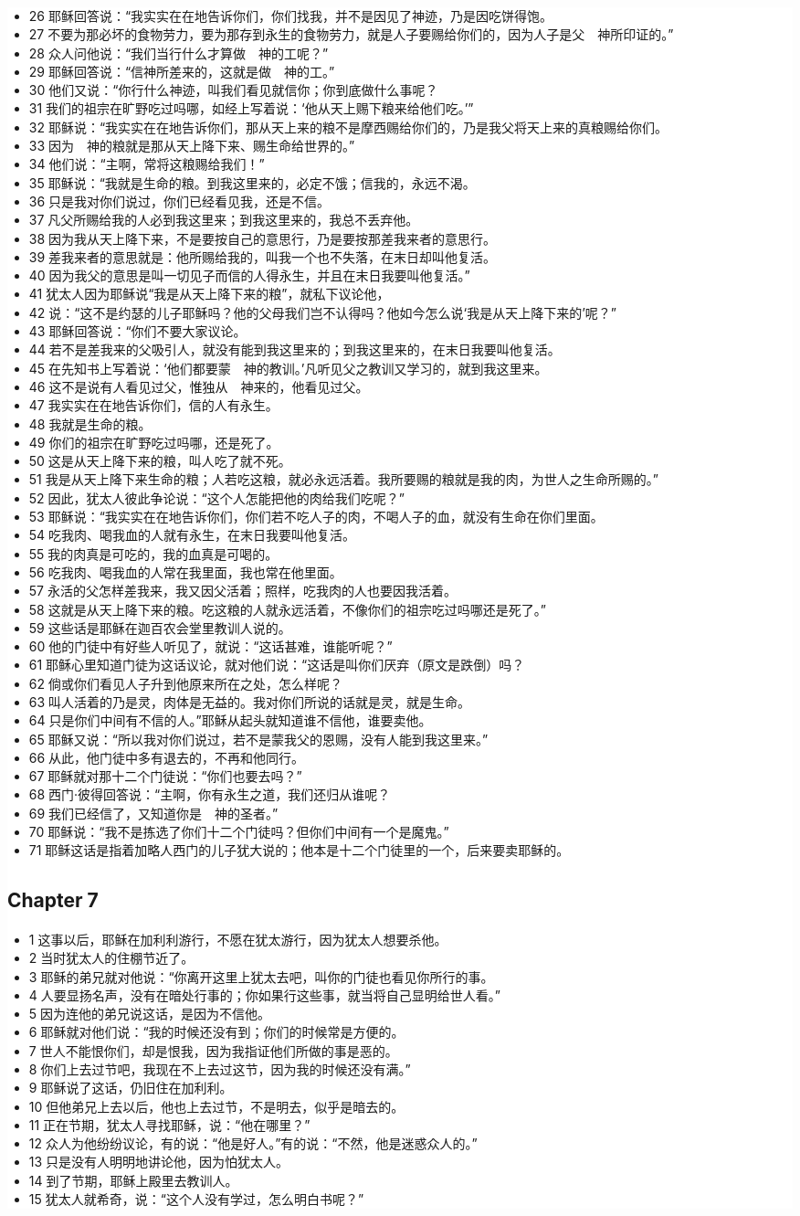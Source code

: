 - 26 耶稣回答说：“我实实在在地告诉你们，你们找我，并不是因见了神迹，乃是因吃饼得饱。
- 27 不要为那必坏的食物劳力，要为那存到永生的食物劳力，就是人子要赐给你们的，因为人子是父　神所印证的。”
- 28 众人问他说：“我们当行什么才算做　神的工呢？”
- 29 耶稣回答说：“信神所差来的，这就是做　神的工。”
- 30 他们又说：“你行什么神迹，叫我们看见就信你；你到底做什么事呢？
- 31 我们的祖宗在旷野吃过吗哪，如经上写着说：‘他从天上赐下粮来给他们吃。’”
- 32 耶稣说：“我实实在在地告诉你们，那从天上来的粮不是摩西赐给你们的，乃是我父将天上来的真粮赐给你们。
- 33 因为　神的粮就是那从天上降下来、赐生命给世界的。”
- 34 他们说：“主啊，常将这粮赐给我们！”
- 35 耶稣说：“我就是生命的粮。到我这里来的，必定不饿；信我的，永远不渴。
- 36 只是我对你们说过，你们已经看见我，还是不信。
- 37 凡父所赐给我的人必到我这里来；到我这里来的，我总不丢弃他。
- 38 因为我从天上降下来，不是要按自己的意思行，乃是要按那差我来者的意思行。
- 39 差我来者的意思就是：他所赐给我的，叫我一个也不失落，在末日却叫他复活。
- 40 因为我父的意思是叫一切见子而信的人得永生，并且在末日我要叫他复活。”
- 41 犹太人因为耶稣说“我是从天上降下来的粮”，就私下议论他，
- 42 说：“这不是约瑟的儿子耶稣吗？他的父母我们岂不认得吗？他如今怎么说‘我是从天上降下来的’呢？”
- 43 耶稣回答说：“你们不要大家议论。
- 44 若不是差我来的父吸引人，就没有能到我这里来的；到我这里来的，在末日我要叫他复活。
- 45 在先知书上写着说：‘他们都要蒙　神的教训。’凡听见父之教训又学习的，就到我这里来。
- 46 这不是说有人看见过父，惟独从　神来的，他看见过父。
- 47 我实实在在地告诉你们，信的人有永生。
- 48 我就是生命的粮。
- 49 你们的祖宗在旷野吃过吗哪，还是死了。
- 50 这是从天上降下来的粮，叫人吃了就不死。
- 51 我是从天上降下来生命的粮；人若吃这粮，就必永远活着。我所要赐的粮就是我的肉，为世人之生命所赐的。”
- 52 因此，犹太人彼此争论说：“这个人怎能把他的肉给我们吃呢？”
- 53 耶稣说：“我实实在在地告诉你们，你们若不吃人子的肉，不喝人子的血，就没有生命在你们里面。
- 54 吃我肉、喝我血的人就有永生，在末日我要叫他复活。
- 55 我的肉真是可吃的，我的血真是可喝的。
- 56 吃我肉、喝我血的人常在我里面，我也常在他里面。
- 57 永活的父怎样差我来，我又因父活着；照样，吃我肉的人也要因我活着。
- 58 这就是从天上降下来的粮。吃这粮的人就永远活着，不像你们的祖宗吃过吗哪还是死了。”
- 59 这些话是耶稣在迦百农会堂里教训人说的。
- 60 他的门徒中有好些人听见了，就说：“这话甚难，谁能听呢？”
- 61 耶稣心里知道门徒为这话议论，就对他们说：“这话是叫你们厌弃（原文是跌倒）吗？
- 62 倘或你们看见人子升到他原来所在之处，怎么样呢？
- 63 叫人活着的乃是灵，肉体是无益的。我对你们所说的话就是灵，就是生命。
- 64 只是你们中间有不信的人。”耶稣从起头就知道谁不信他，谁要卖他。
- 65 耶稣又说：“所以我对你们说过，若不是蒙我父的恩赐，没有人能到我这里来。”
- 66 从此，他门徒中多有退去的，不再和他同行。
- 67 耶稣就对那十二个门徒说：“你们也要去吗？”
- 68 西门·彼得回答说：“主啊，你有永生之道，我们还归从谁呢？
- 69 我们已经信了，又知道你是　神的圣者。”
- 70 耶稣说：“我不是拣选了你们十二个门徒吗？但你们中间有一个是魔鬼。”
- 71 耶稣这话是指着加略人西门的儿子犹大说的；他本是十二个门徒里的一个，后来要卖耶稣的。
## Chapter 7
- 1 这事以后，耶稣在加利利游行，不愿在犹太游行，因为犹太人想要杀他。
- 2 当时犹太人的住棚节近了。
- 3 耶稣的弟兄就对他说：“你离开这里上犹太去吧，叫你的门徒也看见你所行的事。
- 4 人要显扬名声，没有在暗处行事的；你如果行这些事，就当将自己显明给世人看。”
- 5 因为连他的弟兄说这话，是因为不信他。
- 6 耶稣就对他们说：“我的时候还没有到；你们的时候常是方便的。
- 7 世人不能恨你们，却是恨我，因为我指证他们所做的事是恶的。
- 8 你们上去过节吧，我现在不上去过这节，因为我的时候还没有满。”
- 9 耶稣说了这话，仍旧住在加利利。
- 10 但他弟兄上去以后，他也上去过节，不是明去，似乎是暗去的。
- 11 正在节期，犹太人寻找耶稣，说：“他在哪里？”
- 12 众人为他纷纷议论，有的说：“他是好人。”有的说：“不然，他是迷惑众人的。”
- 13 只是没有人明明地讲论他，因为怕犹太人。
- 14 到了节期，耶稣上殿里去教训人。
- 15 犹太人就希奇，说：“这个人没有学过，怎么明白书呢？”